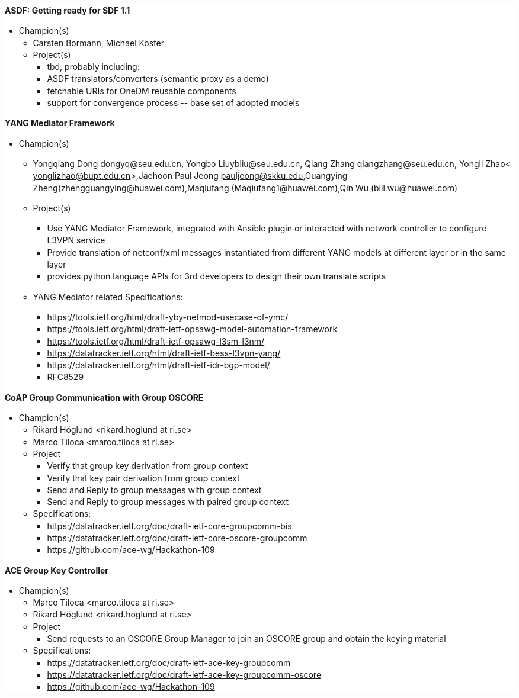 
**ASDF: Getting ready for SDF 1.1**
  * Champion(s)
      * Carsten Bormann, Michael Koster
    * Project(s)
      * tbd, probably including:
      * ASDF translators/converters (semantic proxy as a demo)
      * fetchable URIs for OneDM reusable components
      * support for convergence process -- base set of adopted models

**YANG Mediator Framework**
  * Champion(s) 
     * Yongqiang Dong <dongyq@seu.edu.cn>, Yongbo Liu<ybliu@seu.edu.cn>, Qiang Zhang <qiangzhang@seu.edu.cn>,
       Yongli Zhao< yonglizhao@bupt.edu.cn>,Jaehoon Paul Jeong <pauljeong@skku.edu>,Guangying Zheng(zhengguangying@huawei.com),Maqiufang 
      (Maqiufang1@huawei.com),Qin Wu (bill.wu@huawei.com)
    * Project(s) 
      * Use YANG Mediator Framework, integrated with Ansible plugin or interacted with network controller to configure L3VPN service
      * Provide translation of netconf/xml messages instantiated from different YANG models at different layer or in the same layer 
      * provides python language APIs for 3rd developers to design their own translate scripts 

    * YANG Mediator related Specifications: 
      * https://tools.ietf.org/html/draft-yby-netmod-usecase-of-ymc/
      * https://tools.ietf.org/html/draft-ietf-opsawg-model-automation-framework
      * https://tools.ietf.org/html/draft-ietf-opsawg-l3sm-l3nm/
      * https://datatracker.ietf.org/html/draft-ietf-bess-l3vpn-yang/ 
      * https://datatracker.ietf.org/html/draft-ietf-idr-bgp-model/ 
      * RFC8529


**CoAP Group Communication with Group OSCORE**
  * Champion(s)
      * Rikard Höglund <rikard.hoglund at ri.se>
      * Marco Tiloca <marco.tiloca at ri.se>
    * Project
      * Verify that group key derivation from group context
      * Verify that key pair derivation from group context
      * Send and Reply to group messages with group context
      * Send and Reply to group messages with paired group context
    * Specifications:
      * https://datatracker.ietf.org/doc/draft-ietf-core-groupcomm-bis
      * https://datatracker.ietf.org/doc/draft-ietf-core-oscore-groupcomm
      * https://github.com/ace-wg/Hackathon-109

**ACE Group Key Controller**
  * Champion(s)
      * Marco Tiloca <marco.tiloca at ri.se>
      * Rikard Höglund <rikard.hoglund at ri.se>
    * Project
      * Send requests to an OSCORE Group Manager to join an OSCORE group and obtain the keying material
    * Specifications:
      * https://datatracker.ietf.org/doc/draft-ietf-ace-key-groupcomm
      * https://datatracker.ietf.org/doc/draft-ietf-ace-key-groupcomm-oscore
      * https://github.com/ace-wg/Hackathon-109
